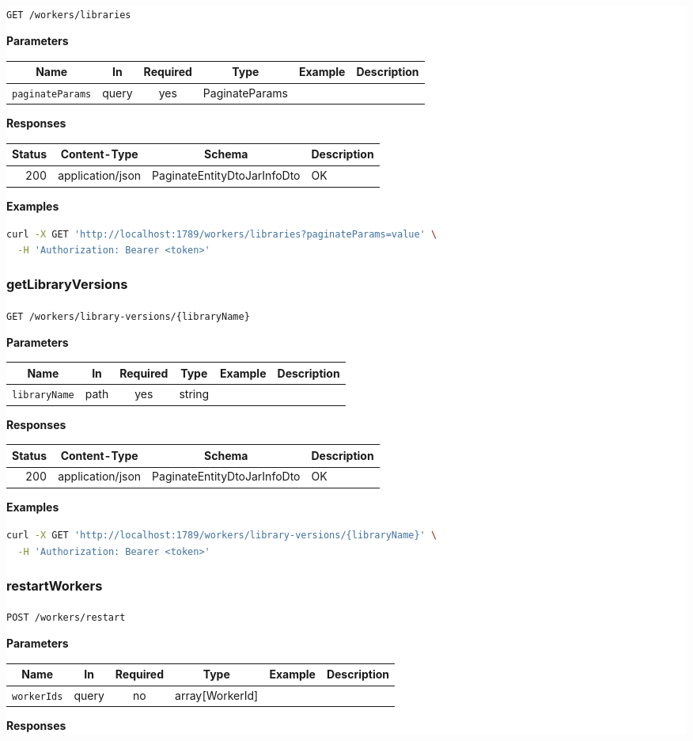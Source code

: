 `GET /workers/libraries`

**Parameters**

| Name             | In    | Required | Type           | Example | Description |
| ---------------- | ----- | :------: | -------------- | ------- | ----------- |
| `paginateParams` | query |   yes    | PaginateParams |         |             |

**Responses**

| Status | Content-Type     | Schema                      | Description |
| -----: | ---------------- | --------------------------- | ----------- |
|    200 | application/json | PaginateEntityDtoJarInfoDto | OK          |

**Examples**

```bash
curl -X GET 'http://localhost:1789/workers/libraries?paginateParams=value' \
  -H 'Authorization: Bearer <token>'
```

### getLibraryVersions

`GET /workers/library-versions/{libraryName}`

**Parameters**

| Name          | In   | Required | Type   | Example | Description |
| ------------- | ---- | :------: | ------ | ------- | ----------- |
| `libraryName` | path |   yes    | string |         |             |

**Responses**

| Status | Content-Type     | Schema                      | Description |
| -----: | ---------------- | --------------------------- | ----------- |
|    200 | application/json | PaginateEntityDtoJarInfoDto | OK          |

**Examples**

```bash
curl -X GET 'http://localhost:1789/workers/library-versions/{libraryName}' \
  -H 'Authorization: Bearer <token>'
```

### restartWorkers

`POST /workers/restart`

**Parameters**

| Name        | In    | Required | Type            | Example | Description |
| ----------- | ----- | :------: | --------------- | ------- | ----------- |
| `workerIds` | query |    no    | array[WorkerId] |         |             |

**Responses**
